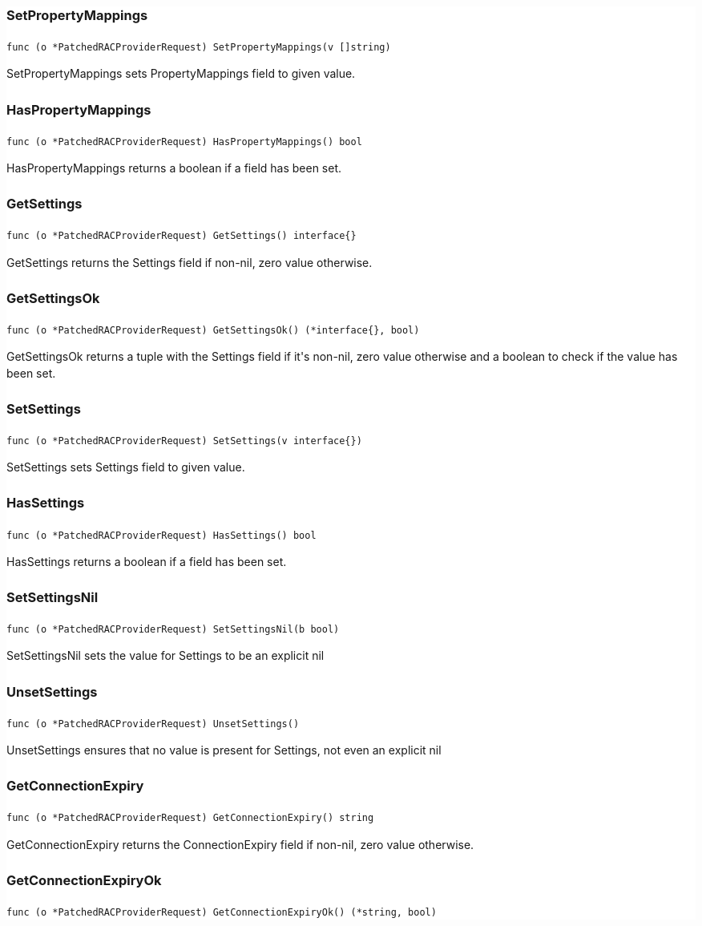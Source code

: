 ### SetPropertyMappings

`func (o *PatchedRACProviderRequest) SetPropertyMappings(v []string)`

SetPropertyMappings sets PropertyMappings field to given value.

### HasPropertyMappings

`func (o *PatchedRACProviderRequest) HasPropertyMappings() bool`

HasPropertyMappings returns a boolean if a field has been set.

### GetSettings

`func (o *PatchedRACProviderRequest) GetSettings() interface{}`

GetSettings returns the Settings field if non-nil, zero value otherwise.

### GetSettingsOk

`func (o *PatchedRACProviderRequest) GetSettingsOk() (*interface{}, bool)`

GetSettingsOk returns a tuple with the Settings field if it's non-nil, zero value otherwise
and a boolean to check if the value has been set.

### SetSettings

`func (o *PatchedRACProviderRequest) SetSettings(v interface{})`

SetSettings sets Settings field to given value.

### HasSettings

`func (o *PatchedRACProviderRequest) HasSettings() bool`

HasSettings returns a boolean if a field has been set.

### SetSettingsNil

`func (o *PatchedRACProviderRequest) SetSettingsNil(b bool)`

 SetSettingsNil sets the value for Settings to be an explicit nil

### UnsetSettings
`func (o *PatchedRACProviderRequest) UnsetSettings()`

UnsetSettings ensures that no value is present for Settings, not even an explicit nil
### GetConnectionExpiry

`func (o *PatchedRACProviderRequest) GetConnectionExpiry() string`

GetConnectionExpiry returns the ConnectionExpiry field if non-nil, zero value otherwise.

### GetConnectionExpiryOk

`func (o *PatchedRACProviderRequest) GetConnectionExpiryOk() (*string, bool)`

